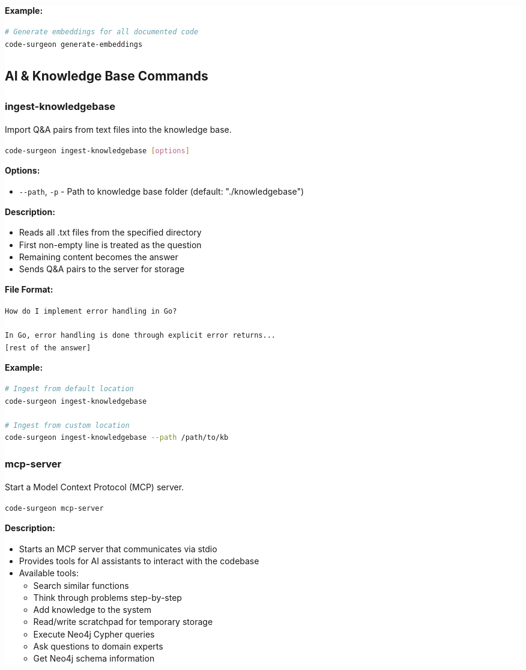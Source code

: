 **Example:**
```bash
# Generate embeddings for all documented code
code-surgeon generate-embeddings
```

## AI & Knowledge Base Commands

### ingest-knowledgebase

Import Q&A pairs from text files into the knowledge base.

```bash
code-surgeon ingest-knowledgebase [options]
```

**Options:**
- `--path`, `-p` - Path to knowledge base folder (default: "./knowledgebase")

**Description:**
- Reads all .txt files from the specified directory
- First non-empty line is treated as the question
- Remaining content becomes the answer
- Sends Q&A pairs to the server for storage

**File Format:**
```txt
How do I implement error handling in Go?

In Go, error handling is done through explicit error returns...
[rest of the answer]
```

**Example:**
```bash
# Ingest from default location
code-surgeon ingest-knowledgebase

# Ingest from custom location
code-surgeon ingest-knowledgebase --path /path/to/kb
```

### mcp-server

Start a Model Context Protocol (MCP) server.

```bash
code-surgeon mcp-server
```

**Description:**
- Starts an MCP server that communicates via stdio
- Provides tools for AI assistants to interact with the codebase
- Available tools:
  - Search similar functions
  - Think through problems step-by-step
  - Add knowledge to the system
  - Read/write scratchpad for temporary storage
  - Execute Neo4j Cypher queries
  - Ask questions to domain experts
  - Get Neo4j schema information
